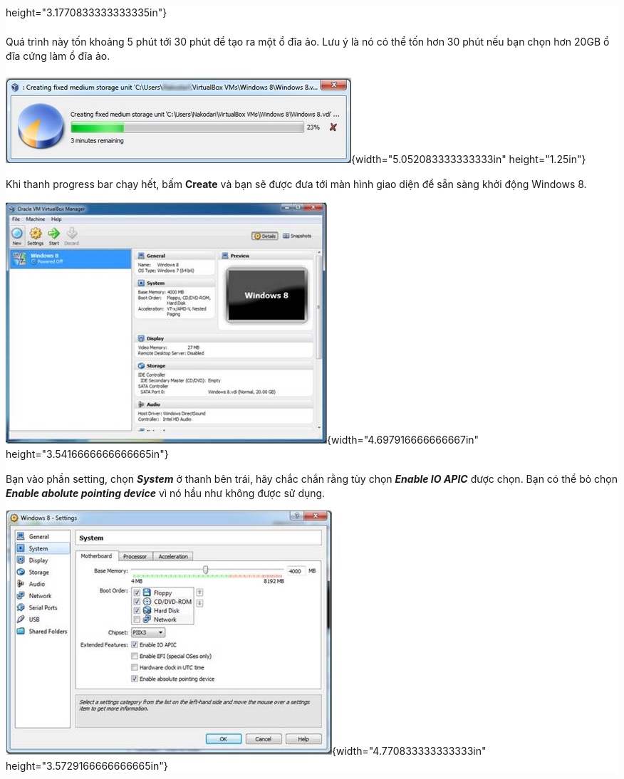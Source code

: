 height="3.1770833333333335in"}\
\
Quá trình này tốn khoảng 5 phút tới 30 phút để tạo ra một ổ đĩa ảo. Lưu
ý là nó có thể tốn hơn 30 phút nếu bạn chọn hơn 20GB ổ đĩa cứng làm ổ
đĩa ảo.\
\
![](3.4-cai-dat-he-dieu-hanh-windows-8-media/media/image86.jpeg){width="5.052083333333333in"
height="1.25in"}

Khi thanh progress bar chạy hết, bấm **Create** và bạn sẽ được đưa tới
màn hình giao diện để sẵn sàng khởi động Windows 8.

![](3.4-cai-dat-he-dieu-hanh-windows-8-media/media/image87.jpeg){width="4.697916666666667in"
height="3.5416666666666665in"}

Bạn vào phần setting, chọn ***System*** ở thanh bên trái, hãy chắc chắn
rằng tùy chọn ***Enable IO APIC*** được chọn. Bạn có thể bỏ chọn
***Enable abolute pointing device*** vì nó hầu như không được sử dụng.

![](3.4-cai-dat-he-dieu-hanh-windows-8-media/media/image88.jpeg){width="4.770833333333333in"
height="3.5729166666666665in"}
